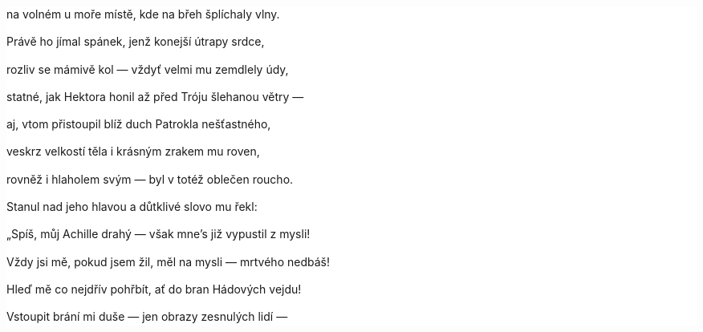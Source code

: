 </section>

<section>

na volném u moře místě, kde na břeh šplíchaly vlny.

Právě ho jímal spánek, jenž konejší útrapy srdce,

</section>

<section>

rozliv se mámivě kol — vždyť velmi mu zemdlely údy,

</section>

<section>

statné, jak Hektora honil až před Tróju šlehanou větry —

</section>

<section>

aj, vtom přistoupil blíž duch Patrokla nešťastného,

</section>

<section>

veskrz velkostí těla i krásným zrakem mu roven,

</section>

<section>

rovněž i hlaholem svým — byl v totéž oblečen roucho.

Stanul nad jeho hlavou a důtklivé slovo mu řekl:

</section>

<section>

„Spíš, můj Achille drahý — však mne’s již vypustil z mysli!

</section>

<section>

Vždy jsi mě, pokud jsem žil, měl na mysli — mrtvého nedbáš!

</section>

<section>

Hleď mě co nejdřív pohřbít, ať do bran Hádových vejdu!

</section>

<section>

Vstoupit brání mi duše — jen obrazy zesnulých lidí —

</section>
